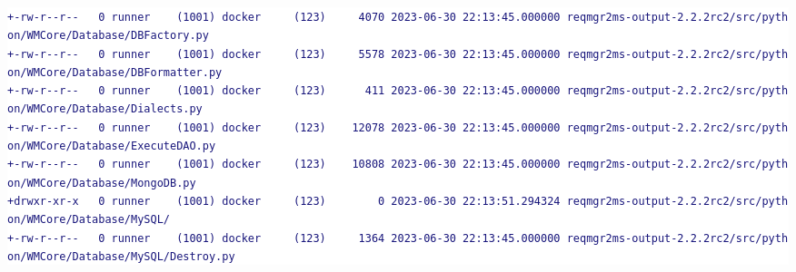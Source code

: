 ```diff
+-rw-r--r--   0 runner    (1001) docker     (123)     4070 2023-06-30 22:13:45.000000 reqmgr2ms-output-2.2.2rc2/src/python/WMCore/Database/DBFactory.py
+-rw-r--r--   0 runner    (1001) docker     (123)     5578 2023-06-30 22:13:45.000000 reqmgr2ms-output-2.2.2rc2/src/python/WMCore/Database/DBFormatter.py
+-rw-r--r--   0 runner    (1001) docker     (123)      411 2023-06-30 22:13:45.000000 reqmgr2ms-output-2.2.2rc2/src/python/WMCore/Database/Dialects.py
+-rw-r--r--   0 runner    (1001) docker     (123)    12078 2023-06-30 22:13:45.000000 reqmgr2ms-output-2.2.2rc2/src/python/WMCore/Database/ExecuteDAO.py
+-rw-r--r--   0 runner    (1001) docker     (123)    10808 2023-06-30 22:13:45.000000 reqmgr2ms-output-2.2.2rc2/src/python/WMCore/Database/MongoDB.py
+drwxr-xr-x   0 runner    (1001) docker     (123)        0 2023-06-30 22:13:51.294324 reqmgr2ms-output-2.2.2rc2/src/python/WMCore/Database/MySQL/
+-rw-r--r--   0 runner    (1001) docker     (123)     1364 2023-06-30 22:13:45.000000 reqmgr2ms-output-2.2.2rc2/src/python/WMCore/Database/MySQL/Destroy.py
